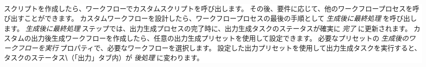 スクリプトを作成したら、ワークフローでカスタムスクリプトを呼び出します。 その後、要件に応じて、他のワークフロープロセスを呼び出すことができます。 カスタムワークフローを設計したら、ワークフロープロセスの最後の手順として *生成後に最終処理* を呼び出します。 *生成後に最終処理* ステップでは、出力生成プロセスの完了時に、出力生成タスクのステータスが確実に *完了* に更新されます。 カスタムの出力後生成ワークフローを作成したら、任意の出力生成プリセットを使用して設定できます。 必要なプリセットの *生成後のワークフローを実行* プロパティで、必要なワークフローを選択します。 設定した出力プリセットを使用して出力生成タスクを実行すると、タスクのステータス\（「出力」タブ内）が *後処理* に変わります。
